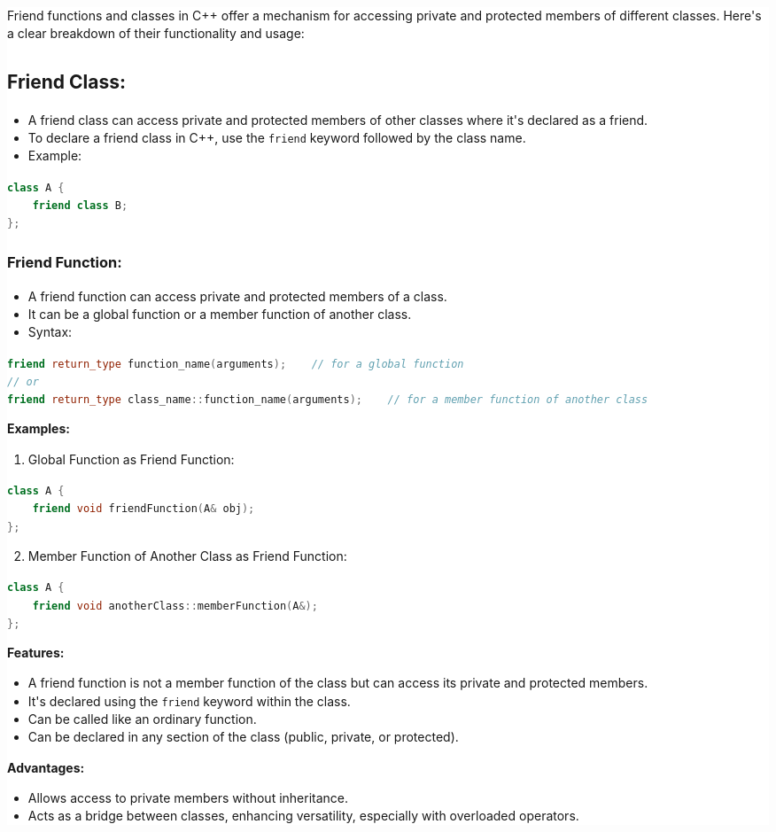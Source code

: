 Friend functions and classes in C++ offer a mechanism for accessing private and protected members of different classes. Here's a clear breakdown of their functionality and usage:

## Friend Class:

- A friend class can access private and protected members of other classes where it's declared as a friend.
- To declare a friend class in C++, use the `friend` keyword followed by the class name.
- Example:

```cpp
class A {
    friend class B;
};
```

### Friend Function:

- A friend function can access private and protected members of a class.
- It can be a global function or a member function of another class.
- Syntax:

```cpp
friend return_type function_name(arguments);    // for a global function
// or
friend return_type class_name::function_name(arguments);    // for a member function of another class
```

**Examples:**

1. Global Function as Friend Function:

```cpp
class A {
    friend void friendFunction(A& obj);
};
```

2. Member Function of Another Class as Friend Function:

```cpp
class A {
    friend void anotherClass::memberFunction(A&);
};
```

**Features:**

- A friend function is not a member function of the class but can access its private and protected members.
- It's declared using the `friend` keyword within the class.
- Can be called like an ordinary function.
- Can be declared in any section of the class (public, private, or protected).

**Advantages:**

- Allows access to private members without inheritance.
- Acts as a bridge between classes, enhancing versatility, especially with overloaded operators.
